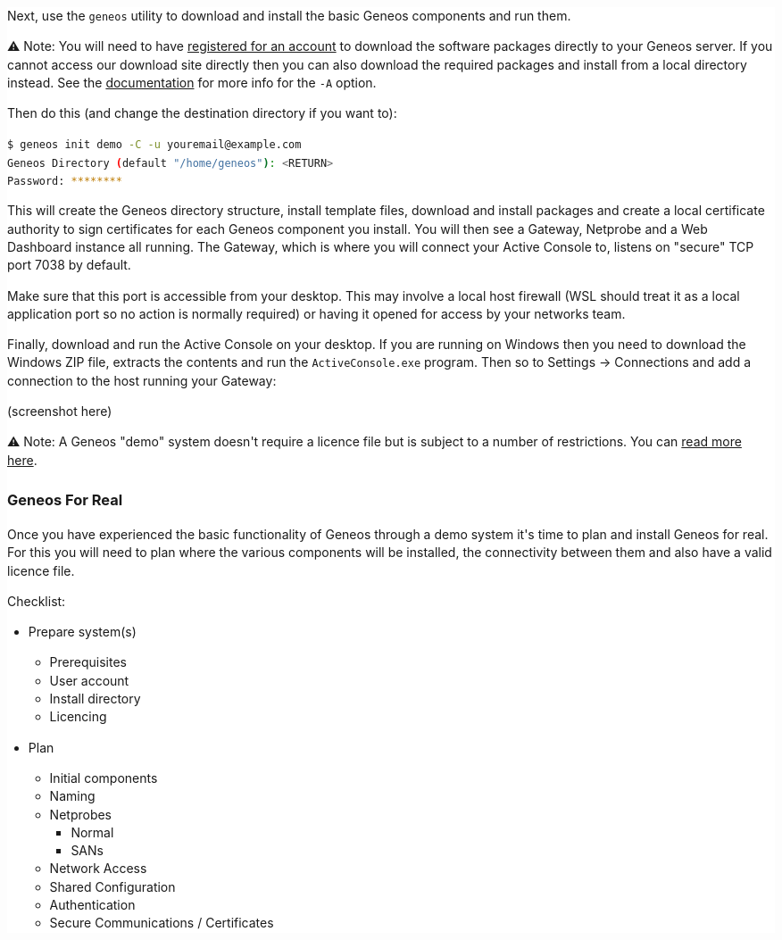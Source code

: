 Next, use the `geneos` utility to download and install the basic Geneos components and run them.

⚠ Note: You will need to have [registered for an account](https://www.itrsgroup.com/?register=1) to download the software packages directly to your Geneos server. If you cannot access our download site directly then you can also download the required packages and install from a local directory instead. See the [documentation](https://github.com/ITRS-Group/cordial/blob/main/tools/geneos/docs/geneos_init_demo.md) for more info for the `-A` option.

Then do this (and change the destination directory if you want to):

```bash
$ geneos init demo -C -u youremail@example.com
Geneos Directory (default "/home/geneos"): <RETURN>
Password: ********
```

This will create the Geneos directory structure, install template files, download and install packages and create a local certificate authority to sign certificates for each Geneos component you install. You will then see a Gateway, Netprobe and a Web Dashboard instance all running. The Gateway, which is where you will connect your Active Console to, listens on "secure" TCP port 7038 by default.

Make sure that this port is accessible from your desktop. This may involve a local host firewall (WSL should treat it as a local application port so no action is normally required) or having it opened for access by your networks team.

Finally, download and run the Active Console on your desktop. If you are running on Windows then you need to download the Windows ZIP file, extracts the contents and run the `ActiveConsole.exe` program.  Then so to Settings -> Connections and add a connection to the host running your Gateway:

(screenshot here)

⚠ Note: A Geneos "demo" system doesn't require a licence file but is subject to a number of restrictions. You can [read more here](https://devdocs.itrsgroup.com/docs/geneos/current/Gateway_Reference_Guide/gateway_licensing.htm#DemoMode).

### Geneos For Real

Once you have experienced the basic functionality of Geneos through a demo system it's time to plan and install Geneos for real. For this you will need to plan where the various components will be installed, the connectivity between them and also have a valid licence file.



Checklist:


* Prepare system(s)
    * Prerequisites
    * User account
    * Install directory
    * Licencing

* Plan
    * Initial components
    * Naming
    * Netprobes
        * Normal
        * SANs
    * Network Access
    * Shared Configuration
    * Authentication
    * Secure Communications / Certificates
